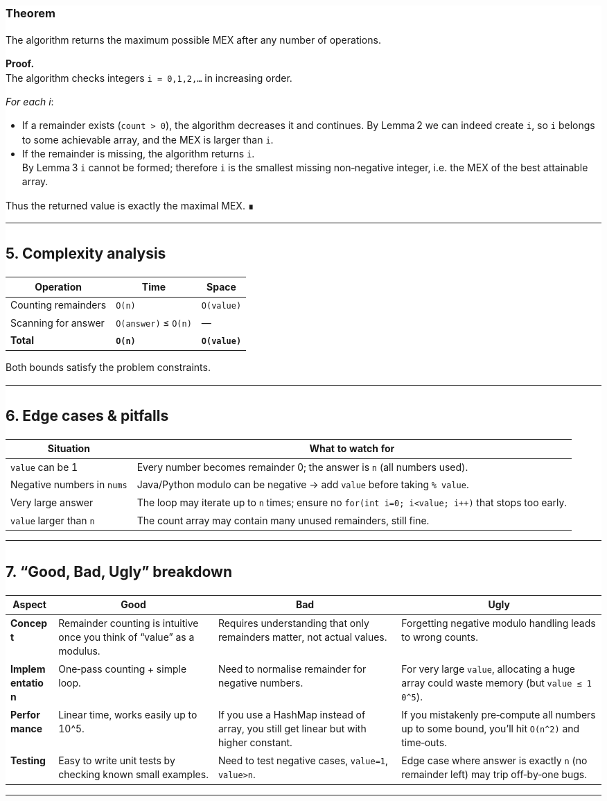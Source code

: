 
### Theorem  
The algorithm returns the maximum possible MEX after any number of operations.

**Proof.**  
The algorithm checks integers `i = 0,1,2,…` in increasing order.

*For each i*:
- If a remainder exists (`count > 0`), the algorithm decreases it and continues.
  By Lemma 2 we can indeed create `i`, so `i` belongs to some achievable array,
  and the MEX is larger than `i`.
- If the remainder is missing, the algorithm returns `i`.  
  By Lemma 3 `i` cannot be formed; therefore `i` is the smallest missing
  non‑negative integer, i.e. the MEX of the best attainable array.

Thus the returned value is exactly the maximal MEX. ∎



---

## 5. Complexity analysis

| Operation | Time | Space |
|-----------|------|-------|
| Counting remainders | `O(n)` | `O(value)` |
| Scanning for answer | `O(answer)` ≤ `O(n)` | — |
| **Total** | **`O(n)`** | **`O(value)`** |

Both bounds satisfy the problem constraints.



---

## 6. Edge cases & pitfalls

| Situation | What to watch for |
|-----------|-------------------|
| `value` can be 1 | Every number becomes remainder 0; the answer is `n` (all numbers used). |
| Negative numbers in `nums` | Java/Python modulo can be negative → add `value` before taking `% value`. |
| Very large answer | The loop may iterate up to `n` times; ensure no `for(int i=0; i<value; i++)` that stops too early. |
| `value` larger than `n` | The count array may contain many unused remainders, still fine. |

---

## 7. “Good, Bad, Ugly” breakdown

| Aspect | Good | Bad | Ugly |
|--------|------|-----|------|
| **Concept** | Remainder counting is intuitive once you think of “value” as a modulus. | Requires understanding that only remainders matter, not actual values. | Forgetting negative modulo handling leads to wrong counts. |
| **Implementation** | One‑pass counting + simple loop. | Need to normalise remainder for negative numbers. | For very large `value`, allocating a huge array could waste memory (but `value ≤ 10^5`). |
| **Performance** | Linear time, works easily up to 10^5. | If you use a HashMap instead of array, you still get linear but with higher constant. | If you mistakenly pre‑compute all numbers up to some bound, you’ll hit `O(n^2)` and time‑outs. |
| **Testing** | Easy to write unit tests by checking known small examples. | Need to test negative cases, `value=1`, `value>n`. | Edge case where answer is exactly `n` (no remainder left) may trip off‑by‑one bugs. |

---